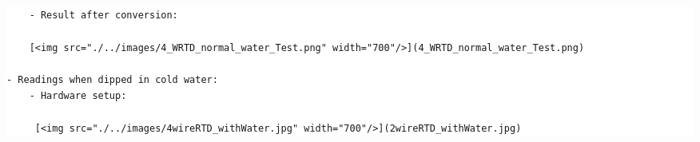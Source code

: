         - Result after conversion:

        [<img src="./../images/4_WRTD_normal_water_Test.png" width="700"/>](4_WRTD_normal_water_Test.png)

    - Readings when dipped in cold water:
        - Hardware setup:

         [<img src="./../images/4wireRTD_withWater.jpg" width="700"/>](2wireRTD_withWater.jpg)
